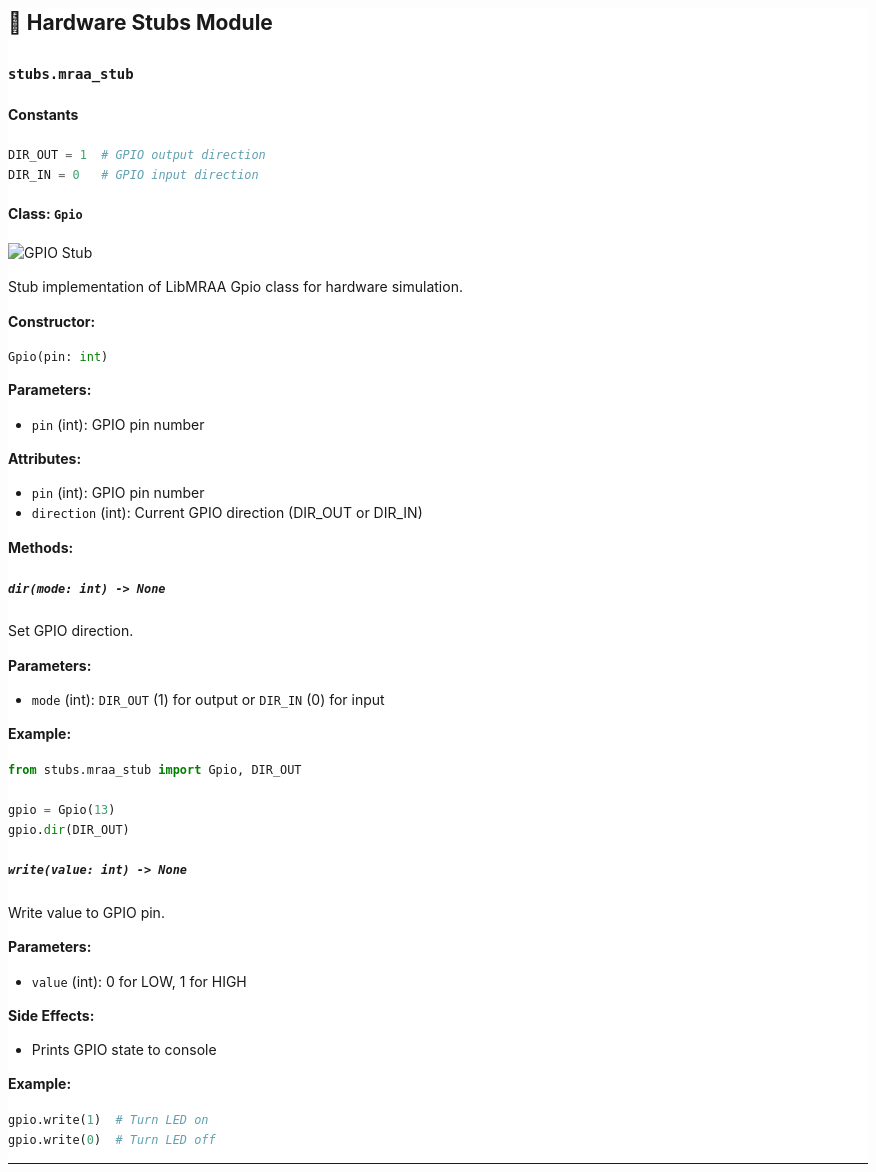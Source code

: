 
## 🔧 Hardware Stubs Module

### `stubs.mraa_stub`

#### **Constants**
```python
DIR_OUT = 1  # GPIO output direction
DIR_IN = 0   # GPIO input direction
```

#### **Class: `Gpio`**
![GPIO Stub](https://img.shields.io/badge/Component-GPIO%20Stub-purple?style=flat-square)

Stub implementation of LibMRAA Gpio class for hardware simulation.

**Constructor:**
```python
Gpio(pin: int)
```

**Parameters:**
- `pin` (int): GPIO pin number

**Attributes:**
- `pin` (int): GPIO pin number
- `direction` (int): Current GPIO direction (DIR_OUT or DIR_IN)

**Methods:**

##### `dir(mode: int) -> None`
Set GPIO direction.

**Parameters:**
- `mode` (int): `DIR_OUT` (1) for output or `DIR_IN` (0) for input

**Example:**
```python
from stubs.mraa_stub import Gpio, DIR_OUT

gpio = Gpio(13)
gpio.dir(DIR_OUT)
```

##### `write(value: int) -> None`
Write value to GPIO pin.

**Parameters:**
- `value` (int): 0 for LOW, 1 for HIGH

**Side Effects:**
- Prints GPIO state to console

**Example:**
```python
gpio.write(1)  # Turn LED on
gpio.write(0)  # Turn LED off
```

---